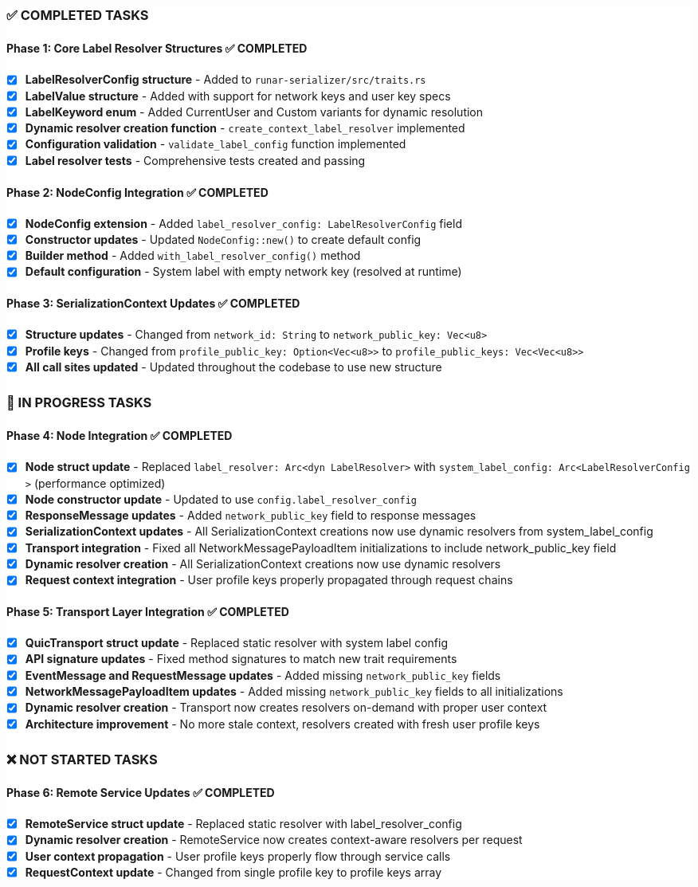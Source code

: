 ### ✅ COMPLETED TASKS

#### Phase 1: Core Label Resolver Structures ✅ COMPLETED
- [x] **LabelResolverConfig structure** - Added to `runar-serializer/src/traits.rs`
- [x] **LabelValue structure** - Added with support for network keys and user key specs
- [x] **LabelKeyword enum** - Added CurrentUser and Custom variants for dynamic resolution
- [x] **Dynamic resolver creation function** - `create_context_label_resolver` implemented
- [x] **Configuration validation** - `validate_label_config` function implemented
- [x] **Label resolver tests** - Comprehensive tests created and passing

#### Phase 2: NodeConfig Integration ✅ COMPLETED
- [x] **NodeConfig extension** - Added `label_resolver_config: LabelResolverConfig` field
- [x] **Constructor updates** - Updated `NodeConfig::new()` to create default config
- [x] **Builder method** - Added `with_label_resolver_config()` method
- [x] **Default configuration** - System label with empty network key (resolved at runtime)

#### Phase 3: SerializationContext Updates ✅ COMPLETED
- [x] **Structure updates** - Changed from `network_id: String` to `network_public_key: Vec<u8>`
- [x] **Profile keys** - Changed from `profile_public_key: Option<Vec<u8>>` to `profile_public_keys: Vec<Vec<u8>>`
- [x] **All call sites updated** - Updated throughout the codebase to use new structure

### 🔄 IN PROGRESS TASKS

#### Phase 4: Node Integration ✅ COMPLETED
- [x] **Node struct update** - Replaced `label_resolver: Arc<dyn LabelResolver>` with `system_label_config: Arc<LabelResolverConfig>` (performance optimized)
- [x] **Node constructor update** - Updated to use `config.label_resolver_config`
- [x] **ResponseMessage updates** - Added `network_public_key` field to response messages
- [x] **SerializationContext updates** - All SerializationContext creations now use dynamic resolvers from system_label_config
- [x] **Transport integration** - Fixed all NetworkMessagePayloadItem initializations to include network_public_key field
- [x] **Dynamic resolver creation** - All SerializationContext creations now use dynamic resolvers
- [x] **Request context integration** - User profile keys properly propagated through request chains

#### Phase 5: Transport Layer Integration ✅ COMPLETED
- [x] **QuicTransport struct update** - Replaced static resolver with system label config
- [x] **API signature updates** - Fixed method signatures to match new trait requirements
- [x] **EventMessage and RequestMessage updates** - Added missing `network_public_key` fields
- [x] **NetworkMessagePayloadItem updates** - Added missing `network_public_key` fields to all initializations
- [x] **Dynamic resolver creation** - Transport now creates resolvers on-demand with proper user context
- [x] **Architecture improvement** - No more stale context, resolvers created with fresh user profile keys

### ❌ NOT STARTED TASKS

#### Phase 6: Remote Service Updates ✅ COMPLETED
- [x] **RemoteService struct update** - Replaced static resolver with label_resolver_config
- [x] **Dynamic resolver creation** - RemoteService now creates context-aware resolvers per request
- [x] **User context propagation** - User profile keys properly flow through service calls
- [x] **RequestContext update** - Changed from single profile key to profile keys array
